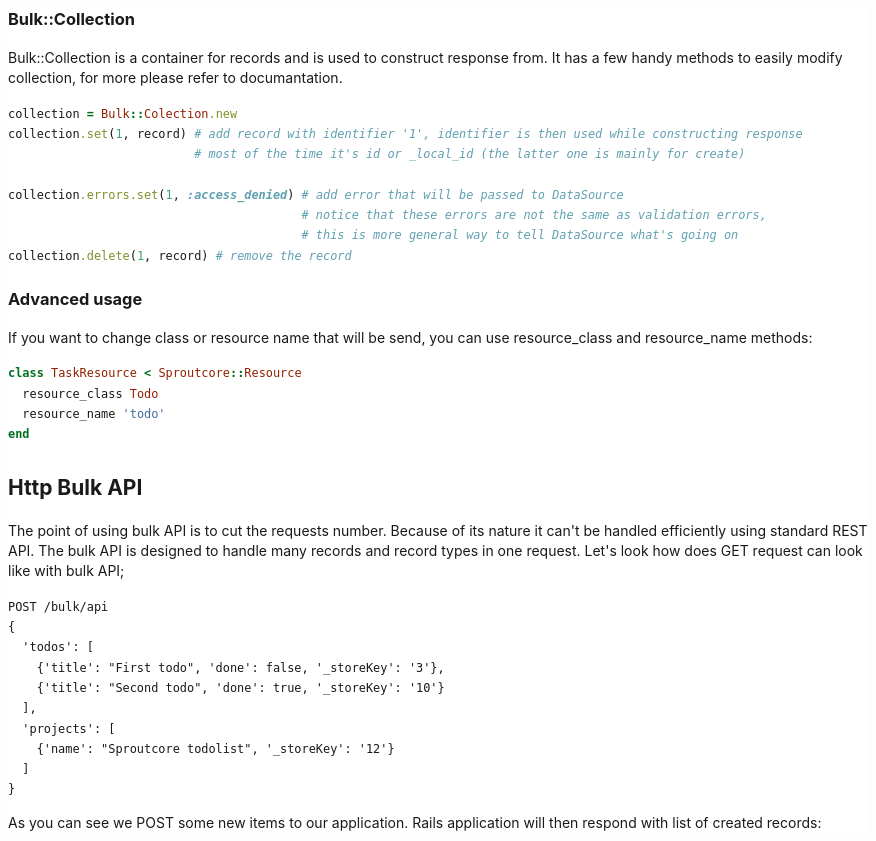 ### Bulk::Collection

Bulk::Collection is a container for records and is used to construct response from. It has a few handy methods to easily modify collection, for more please refer to documantation.

```ruby
collection = Bulk::Colection.new
collection.set(1, record) # add record with identifier '1', identifier is then used while constructing response
                          # most of the time it's id or _local_id (the latter one is mainly for create)

collection.errors.set(1, :access_denied) # add error that will be passed to DataSource
                                         # notice that these errors are not the same as validation errors,
                                         # this is more general way to tell DataSource what's going on
collection.delete(1, record) # remove the record
```

### Advanced usage

If you want to change class or resource name that will be send, you can use resource_class and resource_name methods:

```ruby
class TaskResource < Sproutcore::Resource
  resource_class Todo
  resource_name 'todo'
end
```

## Http Bulk API

The point of using bulk API is to cut the requests number. Because of its nature it can't be handled efficiently using standard REST API. The bulk API is designed to handle many records and record types in one request. Let's look how does GET request can look like with bulk API;

```
POST /bulk/api
{
  'todos': [
    {'title': "First todo", 'done': false, '_storeKey': '3'},
    {'title': "Second todo", 'done': true, '_storeKey': '10'}
  ],
  'projects': [
    {'name': "Sproutcore todolist", '_storeKey': '12'}
  ]
}
```

As you can see we POST some new items to our application. Rails application will then respond with list of created records:
